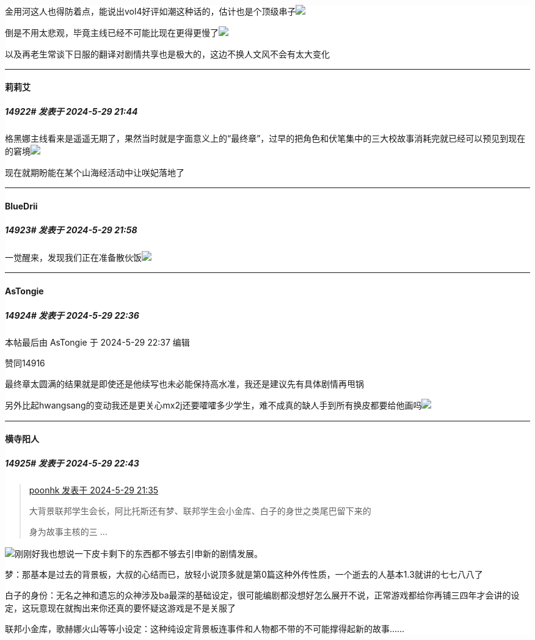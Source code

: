 金用河这人也得防着点，能说出vol4好评如潮这种话的，估计也是个顶级串子<img src="https://static.saraba1st.com/image/smiley/face2017/067.png" referrerpolicy="no-referrer">

倒是不用太悲观，毕竟主线已经不可能比现在更得更慢了<img src="https://static.saraba1st.com/image/smiley/face2017/067.png" referrerpolicy="no-referrer">

以及再老生常谈下日服的翻译对剧情共享也是极大的，这边不换人文风不会有太大变化


*****

####  莉莉艾  
##### 14922#       发表于 2024-5-29 21:44

格黑娜主线看来是遥遥无期了，果然当时就是字面意义上的“最终章”，过早的把角色和伏笔集中的三大校故事消耗完就已经可以预见到现在的窘境<img src="https://static.saraba1st.com/image/smiley/face2017/018.png" referrerpolicy="no-referrer">

现在就期盼能在某个山海经活动中让咲妃落地了

*****

####  BlueDrii  
##### 14923#       发表于 2024-5-29 21:58

一觉醒来，发现我们正在准备散伙饭<img src="https://static.saraba1st.com/image/smiley/face2017/068.png" referrerpolicy="no-referrer">


*****

####  AsTongie  
##### 14924#       发表于 2024-5-29 22:36

 本帖最后由 AsTongie 于 2024-5-29 22:37 编辑 

赞同14916

最终章太圆满的结果就是即使还是他续写也未必能保持高水准，我还是建议先有具体剧情再甩锅

另外比起hwangsang的变动我还是更关心mx2j还要嚯嚯多少学生，难不成真的缺人手到所有换皮都要给他画吗<img src="https://static.saraba1st.com/image/smiley/face2017/003.png" referrerpolicy="no-referrer">

*****

####  横寺阳人  
##### 14925#       发表于 2024-5-29 22:43

<blockquote><a href="httphttps://bbs.saraba1st.com/2b/forum.php?mod=redirect&amp;goto=findpost&amp;pid=65049307&amp;ptid=1986197" target="_blank">poonhk 发表于 2024-5-29 21:35</a>

大背景联邦学生会长，阿比托斯还有梦、联邦学生会小金库、白子的身世之类尾巴留下来的

身为故事主核的三 ...</blockquote>
<img src="https://static.saraba1st.com/image/smiley/face2017/067.png" referrerpolicy="no-referrer">刚刚好我也想说一下皮卡剩下的东西都不够去引申新的剧情发展。

梦：那基本是过去的背景板，大叔的心结而已，放轻小说顶多就是第0篇这种外传性质，一个逝去的人基本1.3就讲的七七八八了

白子的身份：无名之神和遗忘的众神涉及ba最深的基础设定，很可能编剧都没想好怎么展开不说，正常游戏都给你再铺三四年才会讲的设定，这玩意现在就掏出来你还真的要怀疑这游戏是不是关服了

联邦小金库，歌赫娜火山等等小设定：这种纯设定背景板连事件和人物都不带的不可能撑得起新的故事……

